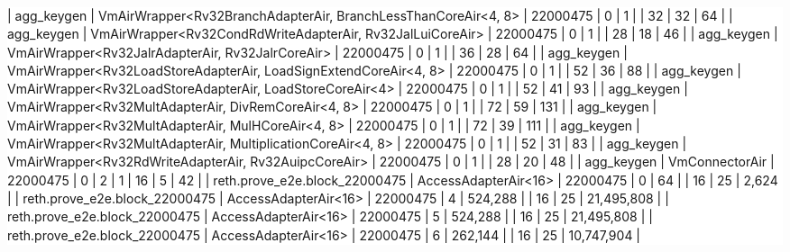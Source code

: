 | agg_keygen | VmAirWrapper<Rv32BranchAdapterAir, BranchLessThanCoreAir<4, 8> | 22000475 | 0 | 1 |  | 32 | 32 | 64 | 
| agg_keygen | VmAirWrapper<Rv32CondRdWriteAdapterAir, Rv32JalLuiCoreAir> | 22000475 | 0 | 1 |  | 28 | 18 | 46 | 
| agg_keygen | VmAirWrapper<Rv32JalrAdapterAir, Rv32JalrCoreAir> | 22000475 | 0 | 1 |  | 36 | 28 | 64 | 
| agg_keygen | VmAirWrapper<Rv32LoadStoreAdapterAir, LoadSignExtendCoreAir<4, 8> | 22000475 | 0 | 1 |  | 52 | 36 | 88 | 
| agg_keygen | VmAirWrapper<Rv32LoadStoreAdapterAir, LoadStoreCoreAir<4> | 22000475 | 0 | 1 |  | 52 | 41 | 93 | 
| agg_keygen | VmAirWrapper<Rv32MultAdapterAir, DivRemCoreAir<4, 8> | 22000475 | 0 | 1 |  | 72 | 59 | 131 | 
| agg_keygen | VmAirWrapper<Rv32MultAdapterAir, MulHCoreAir<4, 8> | 22000475 | 0 | 1 |  | 72 | 39 | 111 | 
| agg_keygen | VmAirWrapper<Rv32MultAdapterAir, MultiplicationCoreAir<4, 8> | 22000475 | 0 | 1 |  | 52 | 31 | 83 | 
| agg_keygen | VmAirWrapper<Rv32RdWriteAdapterAir, Rv32AuipcCoreAir> | 22000475 | 0 | 1 |  | 28 | 20 | 48 | 
| agg_keygen | VmConnectorAir | 22000475 | 0 | 2 | 1 | 16 | 5 | 42 | 
| reth.prove_e2e.block_22000475 | AccessAdapterAir<16> | 22000475 | 0 | 64 |  | 16 | 25 | 2,624 | 
| reth.prove_e2e.block_22000475 | AccessAdapterAir<16> | 22000475 | 4 | 524,288 |  | 16 | 25 | 21,495,808 | 
| reth.prove_e2e.block_22000475 | AccessAdapterAir<16> | 22000475 | 5 | 524,288 |  | 16 | 25 | 21,495,808 | 
| reth.prove_e2e.block_22000475 | AccessAdapterAir<16> | 22000475 | 6 | 262,144 |  | 16 | 25 | 10,747,904 | 
